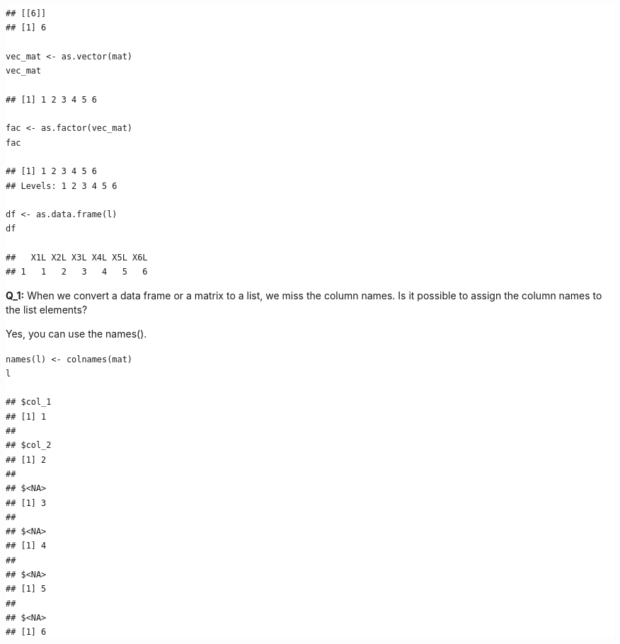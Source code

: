     ## [[6]]
    ## [1] 6

    vec_mat <- as.vector(mat)
    vec_mat

    ## [1] 1 2 3 4 5 6

    fac <- as.factor(vec_mat)
    fac

    ## [1] 1 2 3 4 5 6
    ## Levels: 1 2 3 4 5 6

    df <- as.data.frame(l)
    df

    ##   X1L X2L X3L X4L X5L X6L
    ## 1   1   2   3   4   5   6

**Q\_1:** When we convert a data frame or a matrix to a list, we miss
the column names. Is it possible to assign the column names to the list
elements?

Yes, you can use the names().

    names(l) <- colnames(mat)
    l

    ## $col_1
    ## [1] 1
    ## 
    ## $col_2
    ## [1] 2
    ## 
    ## $<NA>
    ## [1] 3
    ## 
    ## $<NA>
    ## [1] 4
    ## 
    ## $<NA>
    ## [1] 5
    ## 
    ## $<NA>
    ## [1] 6
